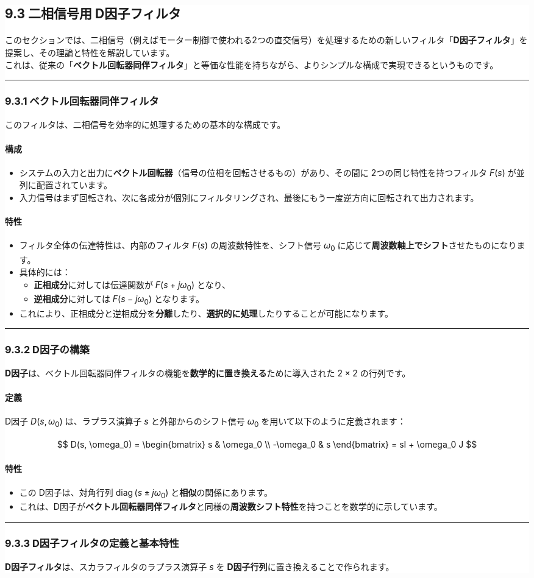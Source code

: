 

## 9.3 二相信号用 D因子フィルタ

このセクションでは、二相信号（例えばモーター制御で使われる2つの直交信号）を処理するための新しいフィルタ「**D因子フィルタ**」を提案し、その理論と特性を解説しています。  
これは、従来の「**ベクトル回転器同伴フィルタ**」と等価な性能を持ちながら、よりシンプルな構成で実現できるというものです。

---

### 9.3.1 ベクトル回転器同伴フィルタ

このフィルタは、二相信号を効率的に処理するための基本的な構成です。

#### 構成

- システムの入力と出力に**ベクトル回転器**（信号の位相を回転させるもの）があり、その間に 2つの同じ特性を持つフィルタ $F(s)$ が並列に配置されています。
- 入力信号はまず回転され、次に各成分が個別にフィルタリングされ、最後にもう一度逆方向に回転されて出力されます。

#### 特性

- フィルタ全体の伝達特性は、内部のフィルタ $F(s)$ の周波数特性を、シフト信号 $\omega_0$ に応じて**周波数軸上でシフト**させたものになります。
- 具体的には：
  - **正相成分**に対しては伝達関数が $F(s + j\omega_0)$ となり、
  - **逆相成分**に対しては $F(s - j\omega_0)$ となります。
- これにより、正相成分と逆相成分を**分離**したり、**選択的に処理**したりすることが可能になります。

---

### 9.3.2 D因子の構築

**D因子**は、ベクトル回転器同伴フィルタの機能を**数学的に置き換える**ために導入された $2 \times 2$ の行列です。

#### 定義

D因子 $D(s, \omega_0)$ は、ラプラス演算子 $s$ と外部からのシフト信号 $\omega_0$ を用いて以下のように定義されます：

$$
D(s, \omega_0) = 
\begin{bmatrix}
s & \omega_0 \\
-\omega_0 & s
\end{bmatrix}
= sI + \omega_0 J
$$

#### 特性

- この D因子は、対角行列 $\operatorname{diag}(s \pm j\omega_0)$ と**相似**の関係にあります。
- これは、D因子が**ベクトル回転器同伴フィルタ**と同様の**周波数シフト特性**を持つことを数学的に示しています。

---

### 9.3.3 D因子フィルタの定義と基本特性

**D因子フィルタ**は、スカラフィルタのラプラス演算子 $s$ を **D因子行列**に置き換えることで作られます。
